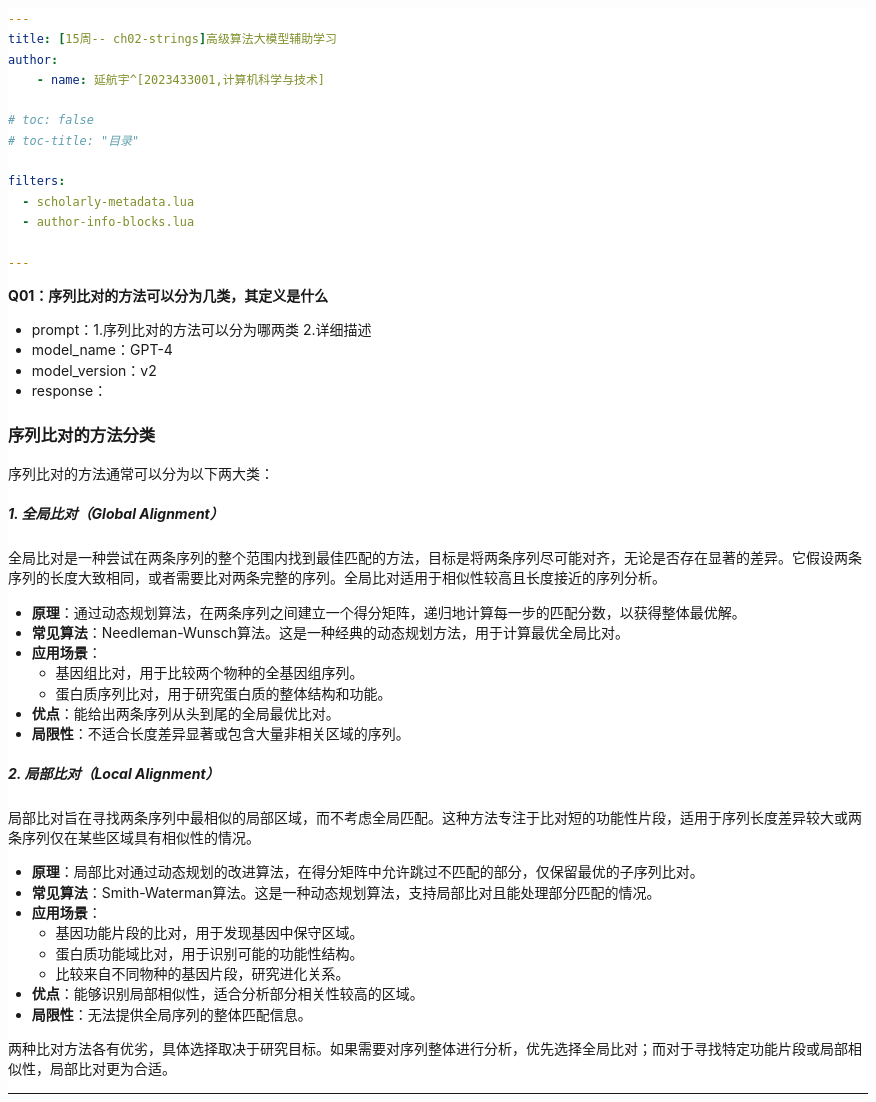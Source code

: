 ```yaml
---
title: [15周-- ch02-strings]高级算法大模型辅助学习
author:
    - name: 延航宇^[2023433001,计算机科学与技术]

# toc: false
# toc-title: "目录"

filters:
  - scholarly-metadata.lua
  - author-info-blocks.lua

---
```


**Q01：序列比对的方法可以分为几类，其定义是什么**
- prompt：1.序列比对的方法可以分为哪两类  2.详细描述
- model_name：GPT-4
- model_version：v2
- response：
### 序列比对的方法分类

序列比对的方法通常可以分为以下两大类：

##### 1. 全局比对（Global Alignment）
全局比对是一种尝试在两条序列的整个范围内找到最佳匹配的方法，目标是将两条序列尽可能对齐，无论是否存在显著的差异。它假设两条序列的长度大致相同，或者需要比对两条完整的序列。全局比对适用于相似性较高且长度接近的序列分析。

- **原理**：通过动态规划算法，在两条序列之间建立一个得分矩阵，递归地计算每一步的匹配分数，以获得整体最优解。
- **常见算法**：Needleman-Wunsch算法。这是一种经典的动态规划方法，用于计算最优全局比对。
- **应用场景**：
  - 基因组比对，用于比较两个物种的全基因组序列。
  - 蛋白质序列比对，用于研究蛋白质的整体结构和功能。
- **优点**：能给出两条序列从头到尾的全局最优比对。
- **局限性**：不适合长度差异显著或包含大量非相关区域的序列。


##### 2. 局部比对（Local Alignment）
局部比对旨在寻找两条序列中最相似的局部区域，而不考虑全局匹配。这种方法专注于比对短的功能性片段，适用于序列长度差异较大或两条序列仅在某些区域具有相似性的情况。

- **原理**：局部比对通过动态规划的改进算法，在得分矩阵中允许跳过不匹配的部分，仅保留最优的子序列比对。
- **常见算法**：Smith-Waterman算法。这是一种动态规划算法，支持局部比对且能处理部分匹配的情况。
- **应用场景**：
  - 基因功能片段的比对，用于发现基因中保守区域。
  - 蛋白质功能域比对，用于识别可能的功能性结构。
  - 比较来自不同物种的基因片段，研究进化关系。
- **优点**：能够识别局部相似性，适合分析部分相关性较高的区域。
- **局限性**：无法提供全局序列的整体匹配信息。

两种比对方法各有优劣，具体选择取决于研究目标。如果需要对序列整体进行分析，优先选择全局比对；而对于寻找特定功能片段或局部相似性，局部比对更为合适。


---
